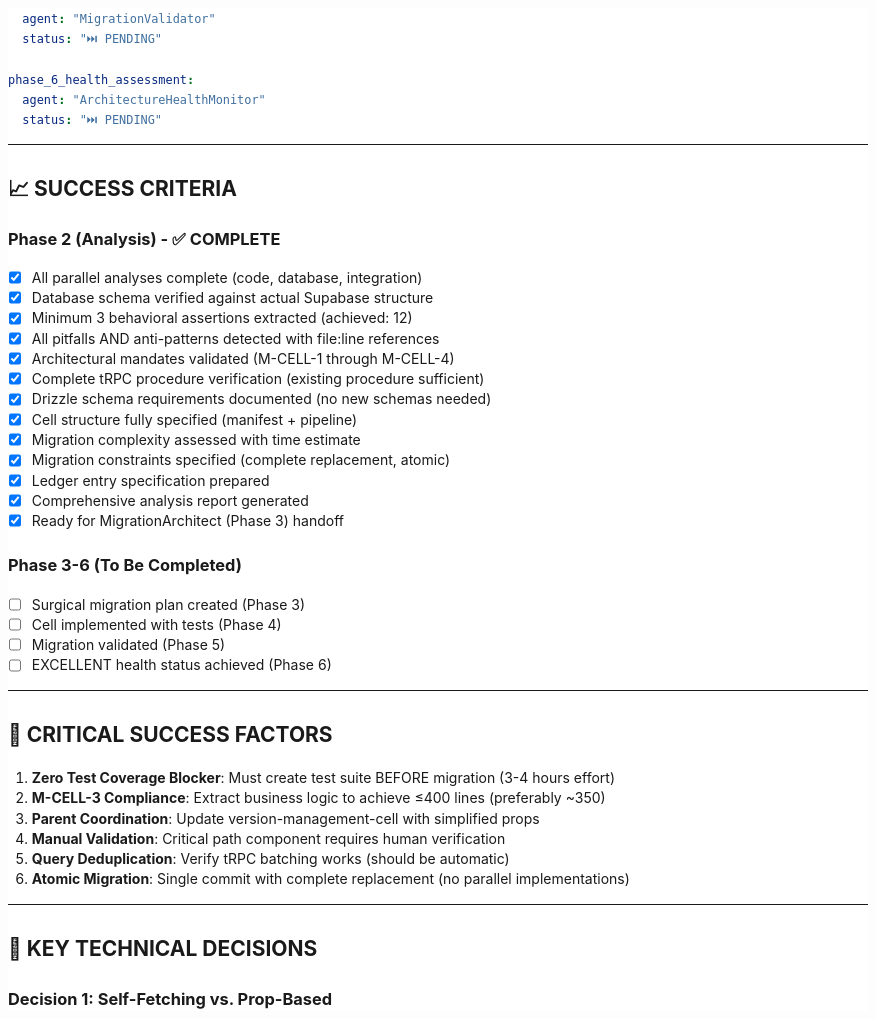 ```yaml
  agent: "MigrationValidator"
  status: "⏭️ PENDING"
  
phase_6_health_assessment:
  agent: "ArchitectureHealthMonitor"
  status: "⏭️ PENDING"
```

---

## 📈 SUCCESS CRITERIA

### Phase 2 (Analysis) - ✅ COMPLETE

- [x] All parallel analyses complete (code, database, integration)
- [x] Database schema verified against actual Supabase structure
- [x] Minimum 3 behavioral assertions extracted (achieved: 12)
- [x] All pitfalls AND anti-patterns detected with file:line references
- [x] Architectural mandates validated (M-CELL-1 through M-CELL-4)
- [x] Complete tRPC procedure verification (existing procedure sufficient)
- [x] Drizzle schema requirements documented (no new schemas needed)
- [x] Cell structure fully specified (manifest + pipeline)
- [x] Migration complexity assessed with time estimate
- [x] Migration constraints specified (complete replacement, atomic)
- [x] Ledger entry specification prepared
- [x] Comprehensive analysis report generated
- [x] Ready for MigrationArchitect (Phase 3) handoff

### Phase 3-6 (To Be Completed)

- [ ] Surgical migration plan created (Phase 3)
- [ ] Cell implemented with tests (Phase 4)
- [ ] Migration validated (Phase 5)
- [ ] EXCELLENT health status achieved (Phase 6)

---

## 🎯 CRITICAL SUCCESS FACTORS

1. **Zero Test Coverage Blocker**: Must create test suite BEFORE migration (3-4 hours effort)
2. **M-CELL-3 Compliance**: Extract business logic to achieve ≤400 lines (preferably ~350)
3. **Parent Coordination**: Update version-management-cell with simplified props
4. **Manual Validation**: Critical path component requires human verification
5. **Query Deduplication**: Verify tRPC batching works (should be automatic)
6. **Atomic Migration**: Single commit with complete replacement (no parallel implementations)

---

## 📌 KEY TECHNICAL DECISIONS

### Decision 1: Self-Fetching vs. Prop-Based

